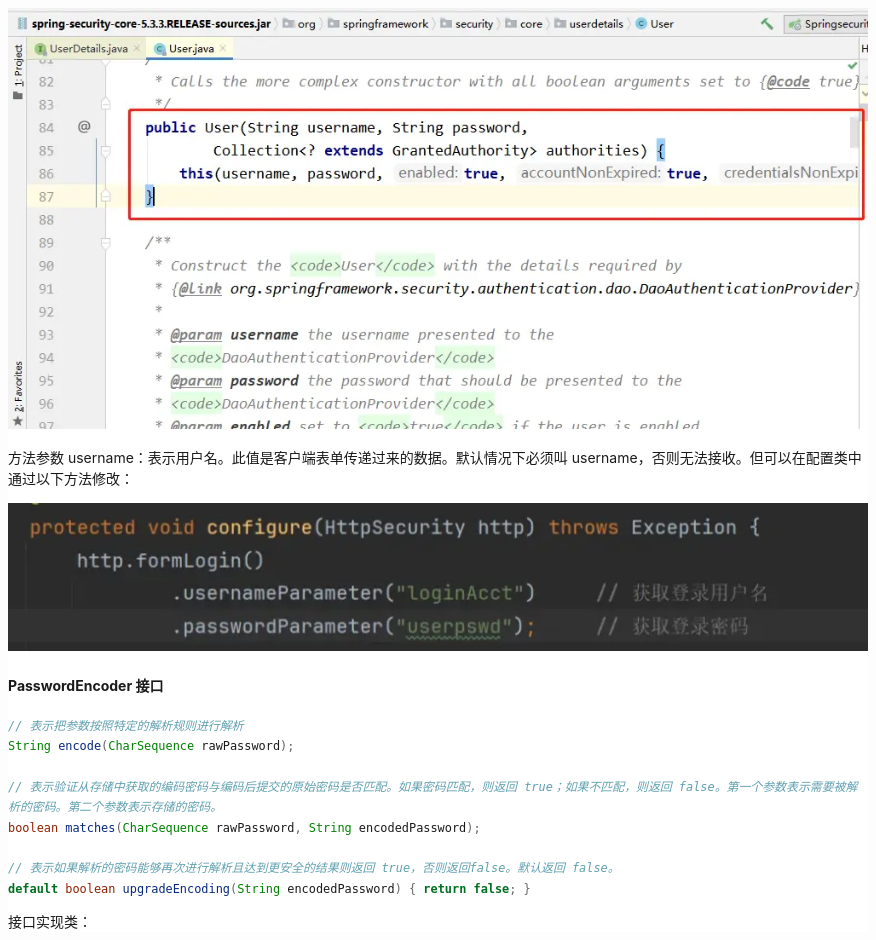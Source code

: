 ![809bBEbC851706802592723](SpringSecurity.assets/809bBEbC851706802592723-4599e3c9-52c8-470c-a8bd-faa9ffc4a745.webp)

方法参数 username：表示用户名。此值是客户端表单传递过来的数据。默认情况下必须叫 username，否则无法接收。但可以在配置类中通过以下方法修改：

![image](SpringSecurity.assets/FbaE5DB92b1706803688705-d8b19cdf-1ee9-4282-9327-4725674d2c3b.webp)

#### PasswordEncoder 接口
```java
// 表示把参数按照特定的解析规则进行解析
String encode(CharSequence rawPassword);

// 表示验证从存储中获取的编码密码与编码后提交的原始密码是否匹配。如果密码匹配，则返回 true；如果不匹配，则返回 false。第一个参数表示需要被解析的密码。第二个参数表示存储的密码。
boolean matches(CharSequence rawPassword, String encodedPassword);

// 表示如果解析的密码能够再次进行解析且达到更安全的结果则返回 true，否则返回false。默认返回 false。
default boolean upgradeEncoding(String encodedPassword) { return false; }
```
接口实现类：
